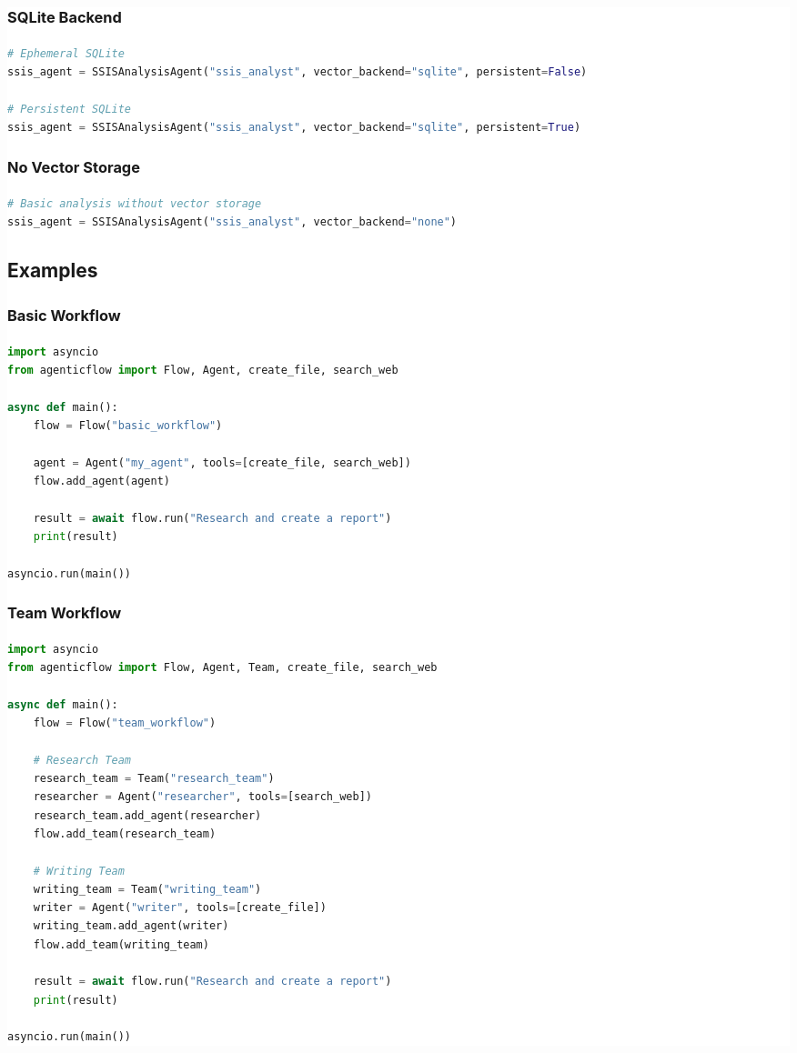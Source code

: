 ### SQLite Backend
```python
# Ephemeral SQLite
ssis_agent = SSISAnalysisAgent("ssis_analyst", vector_backend="sqlite", persistent=False)

# Persistent SQLite
ssis_agent = SSISAnalysisAgent("ssis_analyst", vector_backend="sqlite", persistent=True)
```

### No Vector Storage
```python
# Basic analysis without vector storage
ssis_agent = SSISAnalysisAgent("ssis_analyst", vector_backend="none")
```

## Examples

### Basic Workflow
```python
import asyncio
from agenticflow import Flow, Agent, create_file, search_web

async def main():
    flow = Flow("basic_workflow")
    
    agent = Agent("my_agent", tools=[create_file, search_web])
    flow.add_agent(agent)
    
    result = await flow.run("Research and create a report")
    print(result)

asyncio.run(main())
```

### Team Workflow
```python
import asyncio
from agenticflow import Flow, Agent, Team, create_file, search_web

async def main():
    flow = Flow("team_workflow")
    
    # Research Team
    research_team = Team("research_team")
    researcher = Agent("researcher", tools=[search_web])
    research_team.add_agent(researcher)
    flow.add_team(research_team)
    
    # Writing Team
    writing_team = Team("writing_team")
    writer = Agent("writer", tools=[create_file])
    writing_team.add_agent(writer)
    flow.add_team(writing_team)
    
    result = await flow.run("Research and create a report")
    print(result)

asyncio.run(main())
```
